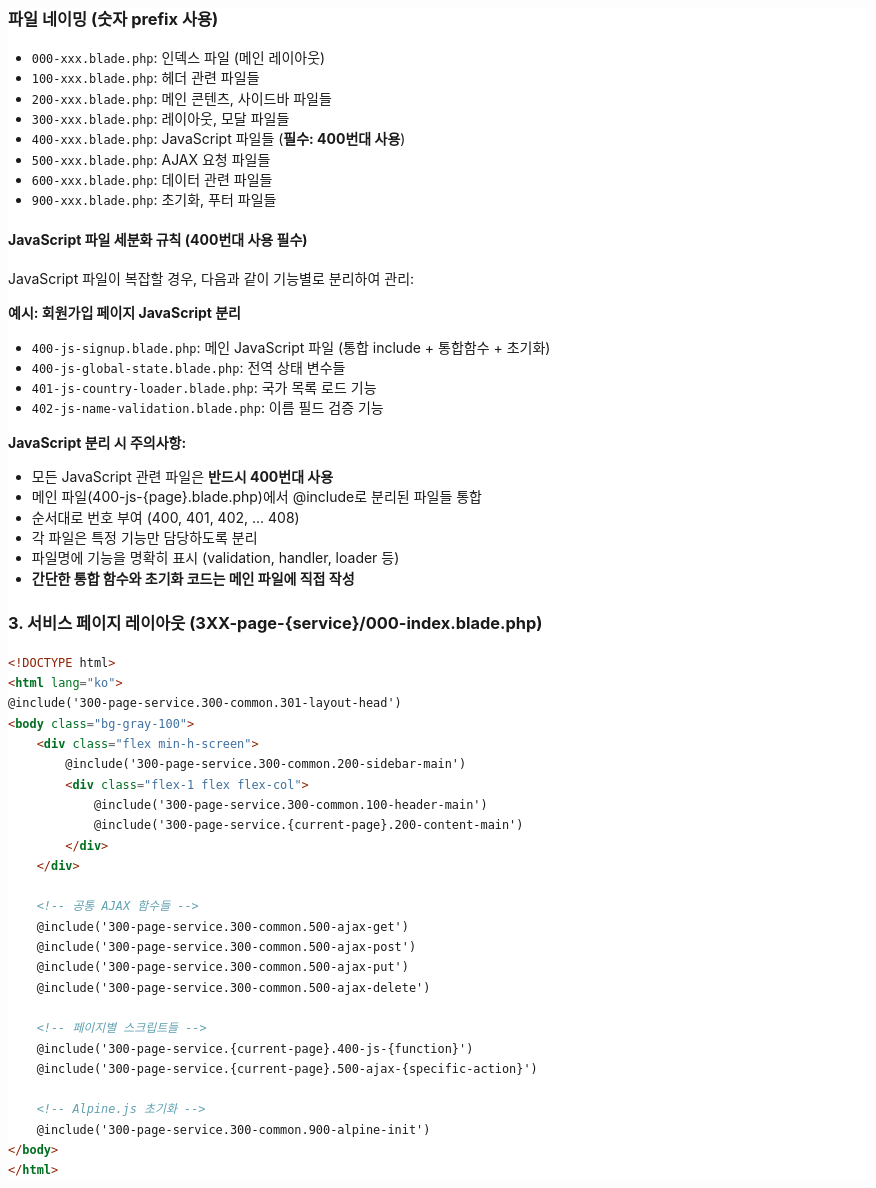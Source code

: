 ### 파일 네이밍 (숫자 prefix 사용)
- `000-xxx.blade.php`: 인덱스 파일 (메인 레이아웃)
- `100-xxx.blade.php`: 헤더 관련 파일들
- `200-xxx.blade.php`: 메인 콘텐츠, 사이드바 파일들
- `300-xxx.blade.php`: 레이아웃, 모달 파일들
- `400-xxx.blade.php`: JavaScript 파일들 (**필수: 400번대 사용**)
- `500-xxx.blade.php`: AJAX 요청 파일들
- `600-xxx.blade.php`: 데이터 관련 파일들
- `900-xxx.blade.php`: 초기화, 푸터 파일들

#### JavaScript 파일 세분화 규칙 (400번대 사용 필수)
JavaScript 파일이 복잡할 경우, 다음과 같이 기능별로 분리하여 관리:

**예시: 회원가입 페이지 JavaScript 분리**
- `400-js-signup.blade.php`: 메인 JavaScript 파일 (통합 include + 통합함수 + 초기화)
- `400-js-global-state.blade.php`: 전역 상태 변수들
- `401-js-country-loader.blade.php`: 국가 목록 로드 기능
- `402-js-name-validation.blade.php`: 이름 필드 검증 기능  

**JavaScript 분리 시 주의사항:**
- 모든 JavaScript 관련 파일은 **반드시 400번대 사용**
- 메인 파일(400-js-{page}.blade.php)에서 @include로 분리된 파일들 통합
- 순서대로 번호 부여 (400, 401, 402, ... 408)
- 각 파일은 특정 기능만 담당하도록 분리
- 파일명에 기능을 명확히 표시 (validation, handler, loader 등)
- **간단한 통합 함수와 초기화 코드는 메인 파일에 직접 작성**


### 3. 서비스 페이지 레이아웃 (3XX-page-{service}/000-index.blade.php)

```html
<!DOCTYPE html>
<html lang="ko">
@include('300-page-service.300-common.301-layout-head')
<body class="bg-gray-100">
    <div class="flex min-h-screen">
        @include('300-page-service.300-common.200-sidebar-main')
        <div class="flex-1 flex flex-col">
            @include('300-page-service.300-common.100-header-main')
            @include('300-page-service.{current-page}.200-content-main')
        </div>
    </div>
    
    <!-- 공통 AJAX 함수들 -->
    @include('300-page-service.300-common.500-ajax-get')
    @include('300-page-service.300-common.500-ajax-post')
    @include('300-page-service.300-common.500-ajax-put')
    @include('300-page-service.300-common.500-ajax-delete')
    
    <!-- 페이지별 스크립트들 -->
    @include('300-page-service.{current-page}.400-js-{function}')
    @include('300-page-service.{current-page}.500-ajax-{specific-action}')
    
    <!-- Alpine.js 초기화 -->
    @include('300-page-service.300-common.900-alpine-init')
</body>
</html>
```
